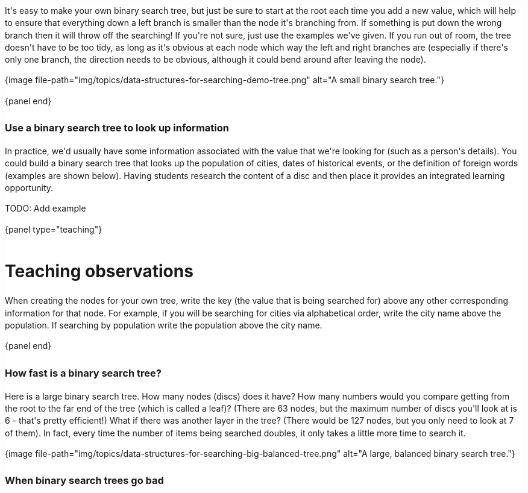 It's easy to make your own binary search tree, but just be sure to start at the root each time you add a new value, which will help to ensure that everything down a left branch is smaller than the node it's branching from.
If something is put down the wrong branch then it will throw off the searching! If you're not sure, just use the examples we've given.
If you run out of room, the tree doesn't have to be too tidy, as long as it's obvious at each node which way the left and right branches are (especially if there's only one branch, the direction needs to be obvious, although it could bend around after leaving the node).

{image file-path="img/topics/data-structures-for-searching-demo-tree.png" alt="A small binary search tree."}

{panel end}

### Use a binary search tree to look up information

In practice, we'd usually have some information associated with the value that we're looking for (such as a person's details).
You could build a binary search tree that looks up the population of cities, dates of historical events, or the definition of foreign words (examples are shown below).
Having students research the content of a disc and then place it provides an integrated learning opportunity.

TODO: Add example

{panel type="teaching"}

# Teaching observations

When creating the nodes for your own tree, write the key (the value that is being searched for) above any other corresponding information for that node.
For example, if you will be searching for cities via alphabetical order, write the city name above the population.
If searching by population write the population above the city name.

{panel end}

### How fast is a binary search tree?

Here is a large binary search tree.
How many nodes (discs) does it have?
How many numbers would you compare getting from the root to the far end of the tree (which is called a leaf)?
(There are 63 nodes, but the maximum number of discs you'll look at is 6 - that's pretty efficient!)
What if there was another layer in the tree? (There would be 127 nodes, but you only need to look at 7 of them).
In fact, every time the number of items being searched doubles, it only takes a little more time to search it.

{image file-path="img/topics/data-structures-for-searching-big-balanced-tree.png" alt="A large, balanced binary search tree."}

### When binary search trees go bad
